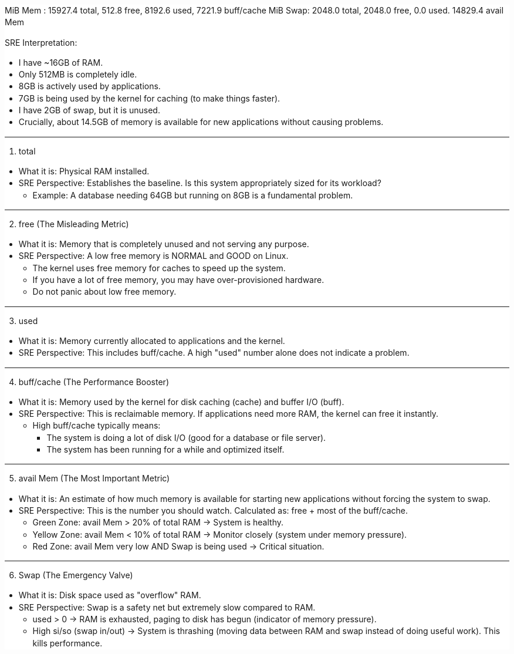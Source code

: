 MiB Mem :  15927.4 total,    512.8 free,   8192.6 used,   7221.9 buff/cache
MiB Swap:   2048.0 total,   2048.0 free,      0.0 used.  14829.4 avail Mem

SRE Interpretation:
- I have ~16GB of RAM.
- Only 512MB is completely idle.
- 8GB is actively used by applications.
- 7GB is being used by the kernel for caching (to make things faster).
- I have 2GB of swap, but it is unused.
- Crucially, about 14.5GB of memory is available for new applications without causing problems.

------------------------------------------------------
1. total
- What it is: Physical RAM installed.
- SRE Perspective: Establishes the baseline. Is this system appropriately sized for its workload?
  - Example: A database needing 64GB but running on 8GB is a fundamental problem.

------------------------------------------------------
2. free (The Misleading Metric)
- What it is: Memory that is completely unused and not serving any purpose.
- SRE Perspective: A low free memory is NORMAL and GOOD on Linux.
  - The kernel uses free memory for caches to speed up the system.
  - If you have a lot of free memory, you may have over-provisioned hardware.
  - Do not panic about low free memory.

------------------------------------------------------
3. used
- What it is: Memory currently allocated to applications and the kernel.
- SRE Perspective: This includes buff/cache. A high "used" number alone does not indicate a problem.

------------------------------------------------------
4. buff/cache (The Performance Booster)
- What it is: Memory used by the kernel for disk caching (cache) and buffer I/O (buff).
- SRE Perspective: This is reclaimable memory. If applications need more RAM, the kernel can free it instantly.
  - High buff/cache typically means:
    - The system is doing a lot of disk I/O (good for a database or file server).
    - The system has been running for a while and optimized itself.

------------------------------------------------------
5. avail Mem (The Most Important Metric)
- What it is: An estimate of how much memory is available for starting new applications without forcing the system to swap.
- SRE Perspective: This is the number you should watch. Calculated as: free + most of the buff/cache.
  - Green Zone: avail Mem > 20% of total RAM → System is healthy.
  - Yellow Zone: avail Mem < 10% of total RAM → Monitor closely (system under memory pressure).
  - Red Zone: avail Mem very low AND Swap is being used → Critical situation.

------------------------------------------------------
6. Swap (The Emergency Valve)
- What it is: Disk space used as "overflow" RAM.
- SRE Perspective: Swap is a safety net but extremely slow compared to RAM.
  - used > 0 → RAM is exhausted, paging to disk has begun (indicator of memory pressure).
  - High si/so (swap in/out) → System is thrashing (moving data between RAM and swap instead of doing useful work). This kills performance.
